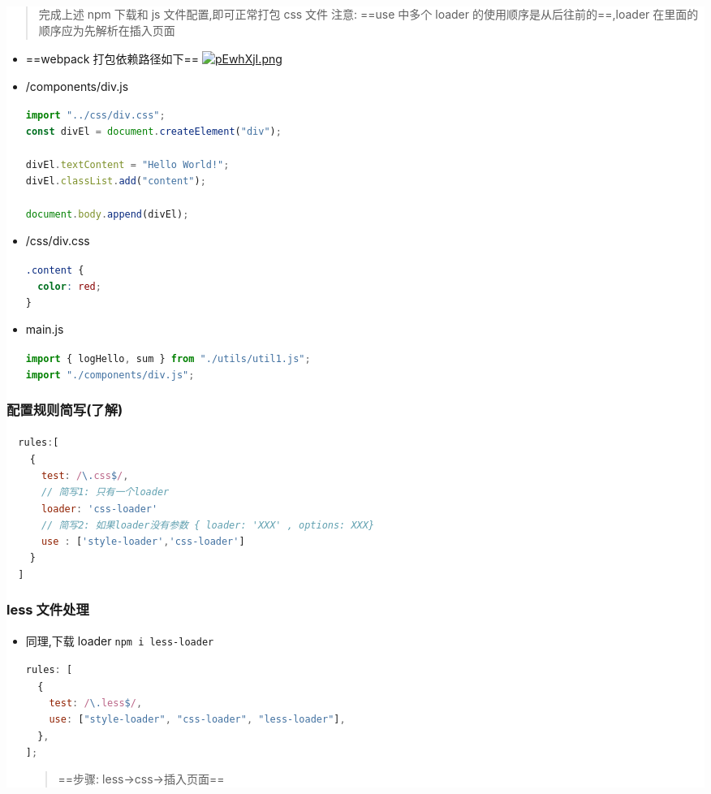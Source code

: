  > 完成上述 npm 下载和 js 文件配置,即可正常打包 css 文件
  > 注意: ==use 中多个 loader 的使用顺序是从后往前的==,loader 在里面的顺序应为先解析在插入页面

- ==webpack 打包依赖路径如下==
  [![pEwhXjI.png](https://s21.ax1x.com/2025/03/20/pEwhXjI.png)](https://imgse.com/i/pEwhXjI)
- /components/div.js

  ```js
  import "../css/div.css";
  const divEl = document.createElement("div");

  divEl.textContent = "Hello World!";
  divEl.classList.add("content");

  document.body.append(divEl);
  ```

- /css/div.css
  ```css
  .content {
    color: red;
  }
  ```
- main.js
  ```js
  import { logHello, sum } from "./utils/util1.js";
  import "./components/div.js";
  ```

### 配置规则简写(了解)

```js
  rules:[
    {
      test: /\.css$/,
      // 简写1: 只有一个loader
      loader: 'css-loader'
      // 简写2: 如果loader没有参数 { loader: 'XXX' , options: XXX}
      use : ['style-loader','css-loader']
    }
  ]
```

### less 文件处理

- 同理,下载 loader `npm i less-loader`
  ```js
  rules: [
    {
      test: /\.less$/,
      use: ["style-loader", "css-loader", "less-loader"],
    },
  ];
  ```
  > ==步骤: less->css->插入页面==

